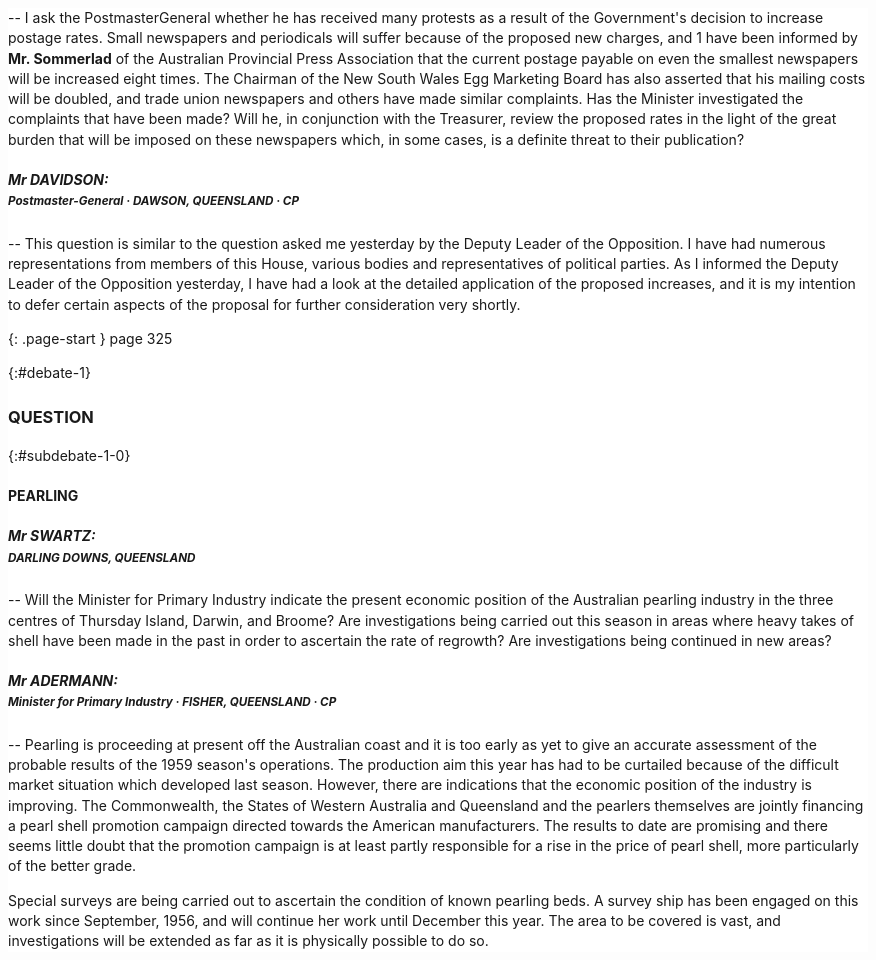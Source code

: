 -- I ask the PostmasterGeneral whether he has received many protests as a result of the Government's decision to increase postage rates. Small newspapers and periodicals will suffer because of the proposed new charges, and 1 have been informed by  **Mr. Sommerlad**  of the Australian Provincial Press Association that the current postage payable on even the smallest newspapers will be increased eight times. The  Chairman  of the New South Wales Egg Marketing Board has also asserted that his mailing costs will be doubled, and trade union newspapers and others have made similar complaints. Has the Minister investigated the complaints that have been made? Will he, in conjunction with the Treasurer, review the proposed rates in the light of the great burden that will be imposed on these newspapers which, in some cases, is a definite threat to their publication? 

##### Mr DAVIDSON:<br><small class="text-muted">Postmaster-General &middot; DAWSON, QUEENSLAND &middot; CP</small>

-- This question is similar to the question asked me yesterday by the Deputy Leader of the Opposition. I have had numerous representations from members of this House, various bodies and representatives of political parties. As I informed the Deputy Leader of the Opposition yesterday, I have had a look at the detailed application of the proposed increases, and it is my intention to defer certain aspects of the proposal for further consideration very shortly. 

{: .page-start }
page 325

{:#debate-1}
### QUESTION

{:#subdebate-1-0}
#### PEARLING

##### Mr SWARTZ:<br><small class="text-muted">DARLING DOWNS, QUEENSLAND</small>

-- Will the Minister for Primary Industry indicate the present economic position of the Australian pearling industry in the three centres of Thursday Island, Darwin, and Broome? Are investigations being carried out this season in areas where heavy takes of shell have been made in the past in order to ascertain the rate of regrowth? Are investigations being continued in new areas? 

##### Mr ADERMANN:<br><small class="text-muted">Minister for Primary Industry &middot; FISHER, QUEENSLAND &middot; CP</small>

-- Pearling is proceeding at present off the Australian coast and it is too early as yet to give an accurate assessment of the probable results of the 1959 season's operations. The production aim this year has had to be curtailed because of the difficult market situation which developed last season. However, there are indications that the economic position of the industry is improving. The Commonwealth, the States of Western Australia and Queensland and the pearlers themselves are jointly financing a pearl shell promotion campaign directed towards the American manufacturers. The results to date are promising and there seems little doubt that the promotion campaign is at least partly responsible for a rise in the price of pearl shell, more particularly of the better grade. 

Special surveys are being carried out to ascertain the condition of known pearling beds. A survey ship has been engaged on this work since September, 1956, and will continue her work until December this year. The area to be covered is vast, and investigations will be extended as far as it is physically possible to do so. 
